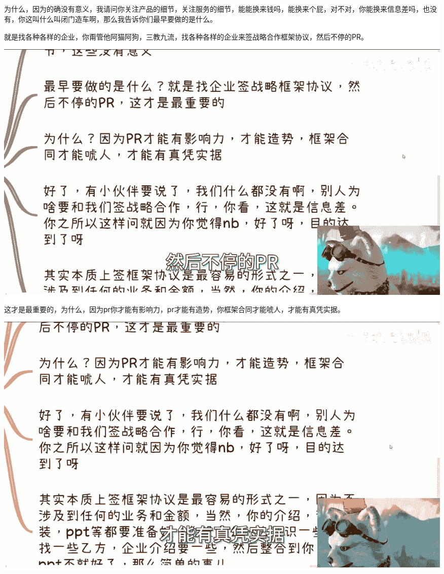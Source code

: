 为什么，因为的确没有意义，我请问你关注产品的细节，关注服务的细节，能能换来钱吗，能换来个屁，对不对，你能换来信息差吗，也没有，你这叫什么叫闭门造车啊，那么我告诉你们最早要做的是什么。

就是找各种各样的企业，你甭管他阿猫阿狗，三教九流，找各种各样的企业来签战略合作框架协议，然后不停的PR。



![](img/b02a5d0c6d99e93a4ba0c154ce0f4afe_21.png)

这才是最重要的，为什么，因为pr你才能有影响力，pr才能有造势，你框架合同才能唬人，才能有真凭实据。

![](img/b02a5d0c6d99e93a4ba0c154ce0f4afe_23.png)
